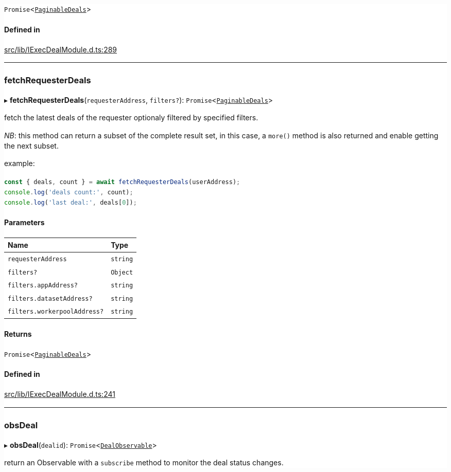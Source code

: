 `Promise`<[`PaginableDeals`](../interfaces/internal_.PaginableDeals.md)\>

#### Defined in

[src/lib/IExecDealModule.d.ts:289](https://github.com/iExecBlockchainComputing/iexec-sdk/blob/92c9bf6/src/lib/IExecDealModule.d.ts#L289)

___

### fetchRequesterDeals

▸ **fetchRequesterDeals**(`requesterAddress`, `filters?`): `Promise`<[`PaginableDeals`](../interfaces/internal_.PaginableDeals.md)\>

fetch the latest deals of the requester optionaly filtered by specified filters.

_NB_: this method can return a subset of the complete result set, in this case, a `more()` method is also returned and enable getting the next subset.

example:
```js
const { deals, count } = await fetchRequesterDeals(userAddress);
console.log('deals count:', count);
console.log('last deal:', deals[0]);
```

#### Parameters

| Name | Type |
| :------ | :------ |
| `requesterAddress` | `string` |
| `filters?` | `Object` |
| `filters.appAddress?` | `string` |
| `filters.datasetAddress?` | `string` |
| `filters.workerpoolAddress?` | `string` |

#### Returns

`Promise`<[`PaginableDeals`](../interfaces/internal_.PaginableDeals.md)\>

#### Defined in

[src/lib/IExecDealModule.d.ts:241](https://github.com/iExecBlockchainComputing/iexec-sdk/blob/92c9bf6/src/lib/IExecDealModule.d.ts#L241)

___

### obsDeal

▸ **obsDeal**(`dealid`): `Promise`<[`DealObservable`](internal_.DealObservable.md)\>

return an Observable with a `subscribe` method to monitor the deal status changes.

